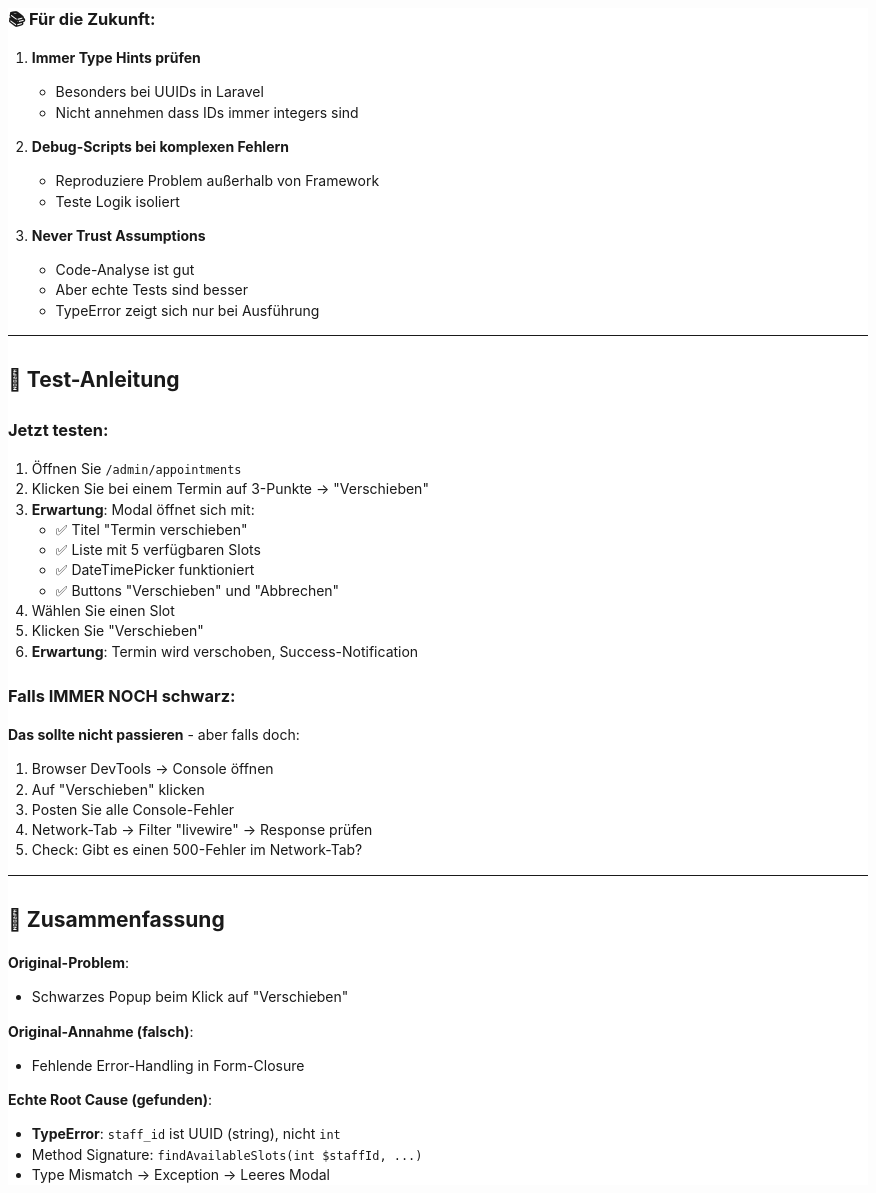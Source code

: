 ### 📚 Für die Zukunft:

1. **Immer Type Hints prüfen**
   - Besonders bei UUIDs in Laravel
   - Nicht annehmen dass IDs immer integers sind

2. **Debug-Scripts bei komplexen Fehlern**
   - Reproduziere Problem außerhalb von Framework
   - Teste Logik isoliert

3. **Never Trust Assumptions**
   - Code-Analyse ist gut
   - Aber echte Tests sind besser
   - TypeError zeigt sich nur bei Ausführung

---

## 🧪 Test-Anleitung

### Jetzt testen:
1. Öffnen Sie `/admin/appointments`
2. Klicken Sie bei einem Termin auf 3-Punkte → "Verschieben"
3. **Erwartung**: Modal öffnet sich mit:
   - ✅ Titel "Termin verschieben"
   - ✅ Liste mit 5 verfügbaren Slots
   - ✅ DateTimePicker funktioniert
   - ✅ Buttons "Verschieben" und "Abbrechen"
4. Wählen Sie einen Slot
5. Klicken Sie "Verschieben"
6. **Erwartung**: Termin wird verschoben, Success-Notification

### Falls IMMER NOCH schwarz:
**Das sollte nicht passieren** - aber falls doch:

1. Browser DevTools → Console öffnen
2. Auf "Verschieben" klicken
3. Posten Sie alle Console-Fehler
4. Network-Tab → Filter "livewire" → Response prüfen
5. Check: Gibt es einen 500-Fehler im Network-Tab?

---

## 📄 Zusammenfassung

**Original-Problem**:
- Schwarzes Popup beim Klick auf "Verschieben"

**Original-Annahme (falsch)**:
- Fehlende Error-Handling in Form-Closure

**Echte Root Cause (gefunden)**:
- **TypeError**: `staff_id` ist UUID (string), nicht `int`
- Method Signature: `findAvailableSlots(int $staffId, ...)`
- Type Mismatch → Exception → Leeres Modal
